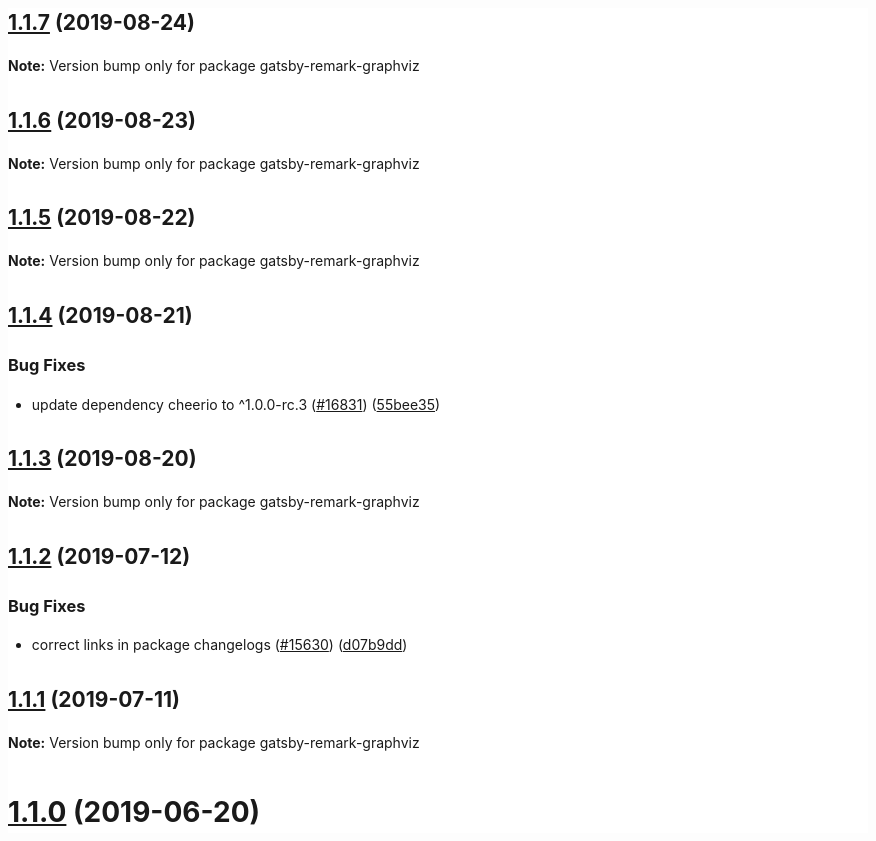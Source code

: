 ## [1.1.7](https://github.com/gatsbyjs/gatsby/compare/gatsby-remark-graphviz@1.1.6...gatsby-remark-graphviz@1.1.7) (2019-08-24)

**Note:** Version bump only for package gatsby-remark-graphviz

## [1.1.6](https://github.com/gatsbyjs/gatsby/compare/gatsby-remark-graphviz@1.1.5...gatsby-remark-graphviz@1.1.6) (2019-08-23)

**Note:** Version bump only for package gatsby-remark-graphviz

## [1.1.5](https://github.com/gatsbyjs/gatsby/compare/gatsby-remark-graphviz@1.1.4...gatsby-remark-graphviz@1.1.5) (2019-08-22)

**Note:** Version bump only for package gatsby-remark-graphviz

## [1.1.4](https://github.com/gatsbyjs/gatsby/compare/gatsby-remark-graphviz@1.1.3...gatsby-remark-graphviz@1.1.4) (2019-08-21)

### Bug Fixes

- update dependency cheerio to ^1.0.0-rc.3 ([#16831](https://github.com/gatsbyjs/gatsby/issues/16831)) ([55bee35](https://github.com/gatsbyjs/gatsby/commit/55bee35))

## [1.1.3](https://github.com/gatsbyjs/gatsby/compare/gatsby-remark-graphviz@1.1.2...gatsby-remark-graphviz@1.1.3) (2019-08-20)

**Note:** Version bump only for package gatsby-remark-graphviz

## [1.1.2](https://github.com/gatsbyjs/gatsby/compare/gatsby-remark-graphviz@1.1.1...gatsby-remark-graphviz@1.1.2) (2019-07-12)

### Bug Fixes

- correct links in package changelogs ([#15630](https://github.com/gatsbyjs/gatsby/issues/15630)) ([d07b9dd](https://github.com/gatsbyjs/gatsby/commit/d07b9dd))

## [1.1.1](https://github.com/gatsbyjs/gatsby/compare/gatsby-remark-graphviz@1.1.0...gatsby-remark-graphviz@1.1.1) (2019-07-11)

**Note:** Version bump only for package gatsby-remark-graphviz

# [1.1.0](https://github.com/gatsbyjs/gatsby/compare/gatsby-remark-graphviz@1.0.13...gatsby-remark-graphviz@1.1.0) (2019-06-20)
